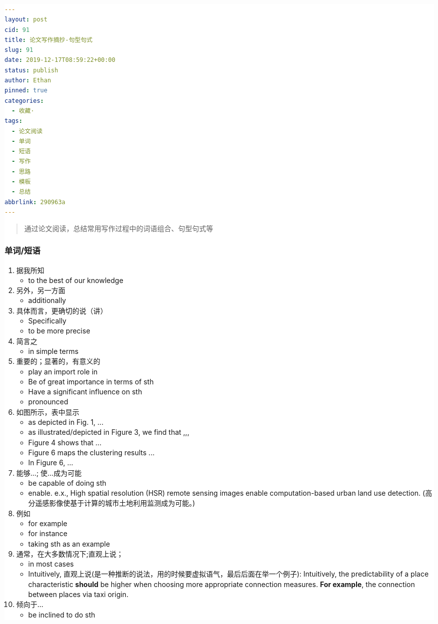 ```yaml
---
layout: post
cid: 91
title: 论文写作摘抄-句型句式
slug: 91
date: 2019-12-17T08:59:22+00:00
status: publish
author: Ethan
pinned: true
categories:
  - 收藏·
tags:
  - 论文阅读
  - 单词
  - 短语
  - 写作
  - 思路
  - 模板
  - 总结
abbrlink: 290963a
---
```


> 通过论文阅读，总结常用写作过程中的词语组合、句型句式等



### 单词/短语

1. 据我所知
   - to the best of our knowledge
2. 另外，另一方面
   - additionally
3. 具体而言，更确切的说（讲）
   - Specifically
   - to be more precise
4. 简言之
   - in simple terms
5. 重要的；显著的，有意义的
   - play an import role in
   - Be of great importance in terms of sth
   - Have a significant influence on sth
   - pronounced
6. 如图所示，表中显示
   - as depicted in Fig. 1, ...
   - as illustrated/depicted in Figure 3, we find that ,,,
   - Figure 4 shows that ...
   - Figure 6 maps the clustering results ...
   - In Figure 6, ...
7. 能够...; 使...成为可能
   - be capable of doing sth
   - enable. e.x., High spatial resolution (HSR) remote sensing images enable computation-based urban land use detection. (高分遥感影像使基于计算的城市土地利用监测成为可能。)
8. 例如
   - for example
   - for instance
   - taking sth as an example
9. 通常，在大多数情况下;直观上说；
   - in most cases
   - Intuitively, 直观上说(是一种推断的说法，用的时候要虚拟语气，最后后面在举一个例子): Intuitively, the predictability of a place characteristic **should** be higher when choosing more appropriate connection measures. **For example**, the connection between places via taxi origin.
10. 倾向于...
    - be inclined to do sth
